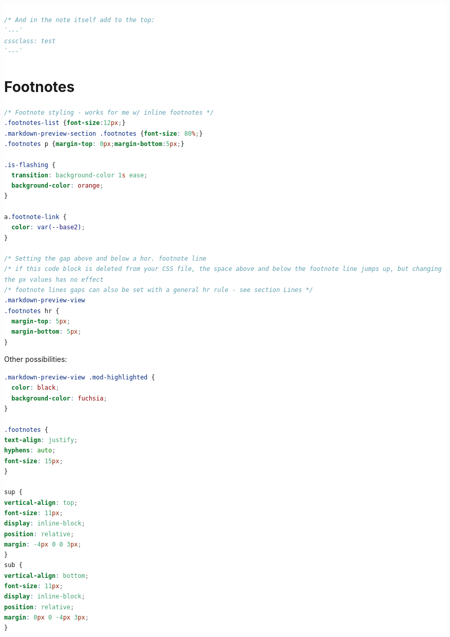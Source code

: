 ```css

/* And in the note itself add to the top:
`---`
cssclass: test
`---`
```

# Footnotes
```css
/* Footnote styling - works for me w/ inline footnotes */
.footnotes-list {font-size:12px;}
.markdown-preview-section .footnotes {font-size: 80%;}
.footnotes p {margin-top: 0px;margin-bottom:5px;}

.is-flashing {
  transition: background-color 1s ease;
  background-color: orange;
}

a.footnote-link {
  color: var(--base2);
}

/* Setting the gap above and below a hor. footnote line
/* if this code block is deleted from your CSS file, the space above and below the footnote line jumps up, but changing the px values has no effect
/* footnote lines gaps can also be set with a general hr rule - see section Lines */
.markdown-preview-view
.footnotes hr {
  margin-top: 5px;
  margin-bottom: 5px;
}
```

Other possibilities:

```css
.markdown-preview-view .mod-highlighted {
  color: black;
  background-color: fuchsia;
}

.footnotes {
text-align: justify;
hyphens: auto;
font-size: 15px;
}

sup {
vertical-align: top;
font-size: 11px;
display: inline-block;
position: relative;
margin: -4px 0 0 3px;
}
sub {
vertical-align: bottom;
font-size: 11px;
display: inline-block;
position: relative;
margin: 0px 0 -4px 3px;
}
```
